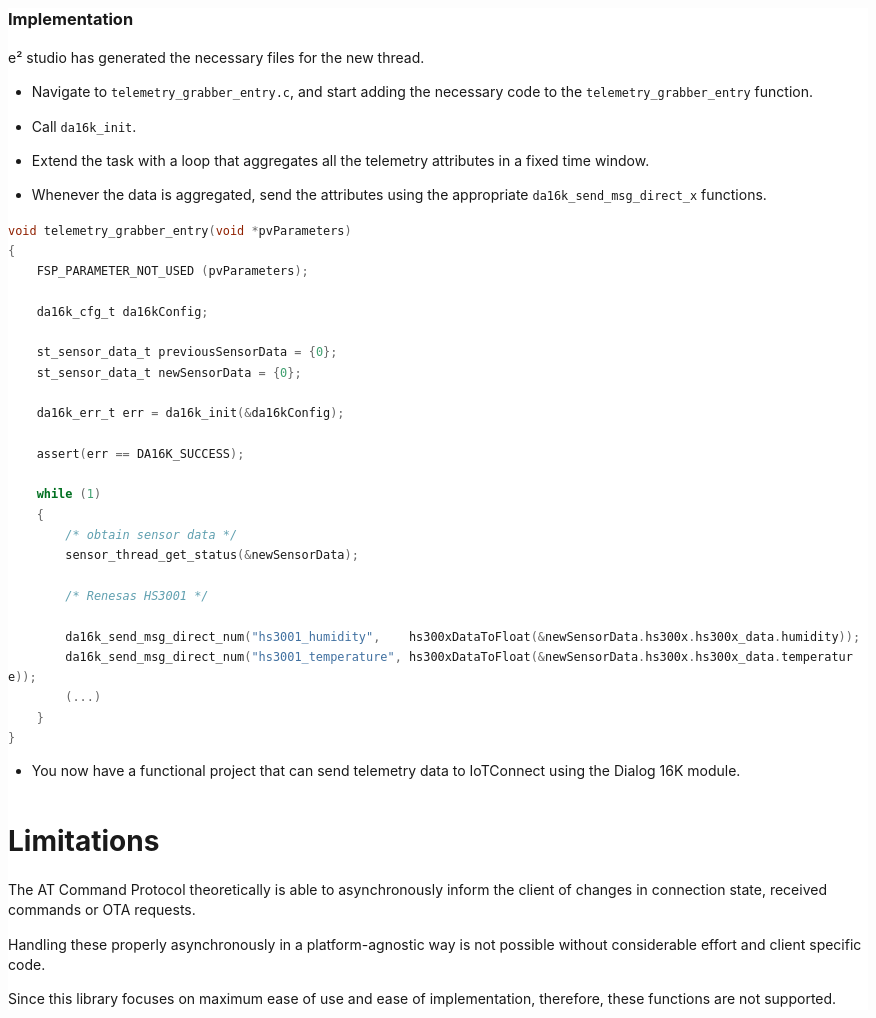 ### Implementation

e² studio has generated the necessary files for the new thread. 

* Navigate to `telemetry_grabber_entry.c`, and start adding the necessary code to the `telemetry_grabber_entry` function.

* Call `da16k_init`.

* Extend the task with a loop that aggregates all the telemetry attributes in a fixed time window.

* Whenever the data is aggregated, send the attributes using the appropriate `da16k_send_msg_direct_x` functions.

```c
void telemetry_grabber_entry(void *pvParameters)
{
    FSP_PARAMETER_NOT_USED (pvParameters);

    da16k_cfg_t da16kConfig;

    st_sensor_data_t previousSensorData = {0};
    st_sensor_data_t newSensorData = {0};

    da16k_err_t err = da16k_init(&da16kConfig);

    assert(err == DA16K_SUCCESS);

    while (1)
    {
        /* obtain sensor data */
        sensor_thread_get_status(&newSensorData);

        /* Renesas HS3001 */

        da16k_send_msg_direct_num("hs3001_humidity",    hs300xDataToFloat(&newSensorData.hs300x.hs300x_data.humidity));
        da16k_send_msg_direct_num("hs3001_temperature", hs300xDataToFloat(&newSensorData.hs300x.hs300x_data.temperature));
        (...)
    }
}
```

* You now have a functional project that can send telemetry data to IoTConnect using the Dialog 16K module.

# Limitations

The AT Command Protocol theoretically is able to asynchronously inform the client of changes in connection state, received commands or OTA requests.

Handling these properly asynchronously in a platform-agnostic way is not possible without considerable effort and client specific code.

Since this library focuses on maximum ease of use and ease of implementation, therefore, these functions are not supported.
